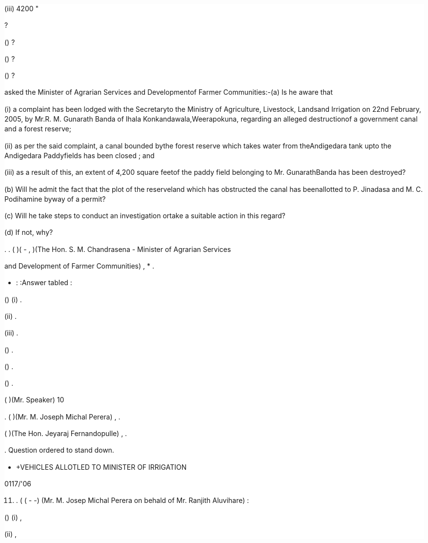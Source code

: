 (iii) 4200 "

?

() ?

() ?

() ?

asked the Minister of Agrarian Services and Developmentof Farmer Communities:-(a) Is he aware that

(i) a complaint has been lodged with the Secretaryto the Ministry of Agriculture, Livestock, Landsand Irrigation on 22nd February, 2005, by Mr.R. M. Gunarath Banda of Ihala Konkandawala,Weerapokuna, regarding an alleged destructionof a government canal and a forest reserve;

(ii) as per the said complaint, a canal bounded bythe forest reserve which takes water from theAndigedara tank upto the Andigedara Paddyfields has been closed ; and

(iii) as a result of this, an extent of 4,200 square feetof the paddy field belonging to Mr. GunarathBanda has been destroyed?

(b) Will he admit the fact that the plot of the reserveland which has obstructed the canal has beenallotted to P. Jinadasa and M. C. Podihamine byway of a permit?

(c) Will he take steps to conduct an investigation ortake a suitable action in this regard?

(d) If not, why?

. . ( )( - , )(The Hon. S. M. Chandrasena - Minister of Agrarian Services

and Development of Farmer Communities) , * .

* : :Answer tabled :

() (i) .

(ii) .

(iii) .

() .

() .

() .

( )(Mr. Speaker) 10

. ( )(Mr. M. Joseph Michal Perera) , .

( )(The Hon. Jeyaraj Fernandopulle) , .

. Question ordered to stand down.

+ +VEHICLES ALLOTLED TO MINISTER OF IRRIGATION

0117/'06

11. . ( ( - -) (Mr. M. Josep Michal Perera on behald of Mr. Ranjith Aluvihare) :

() (i) ,

(ii) ,
